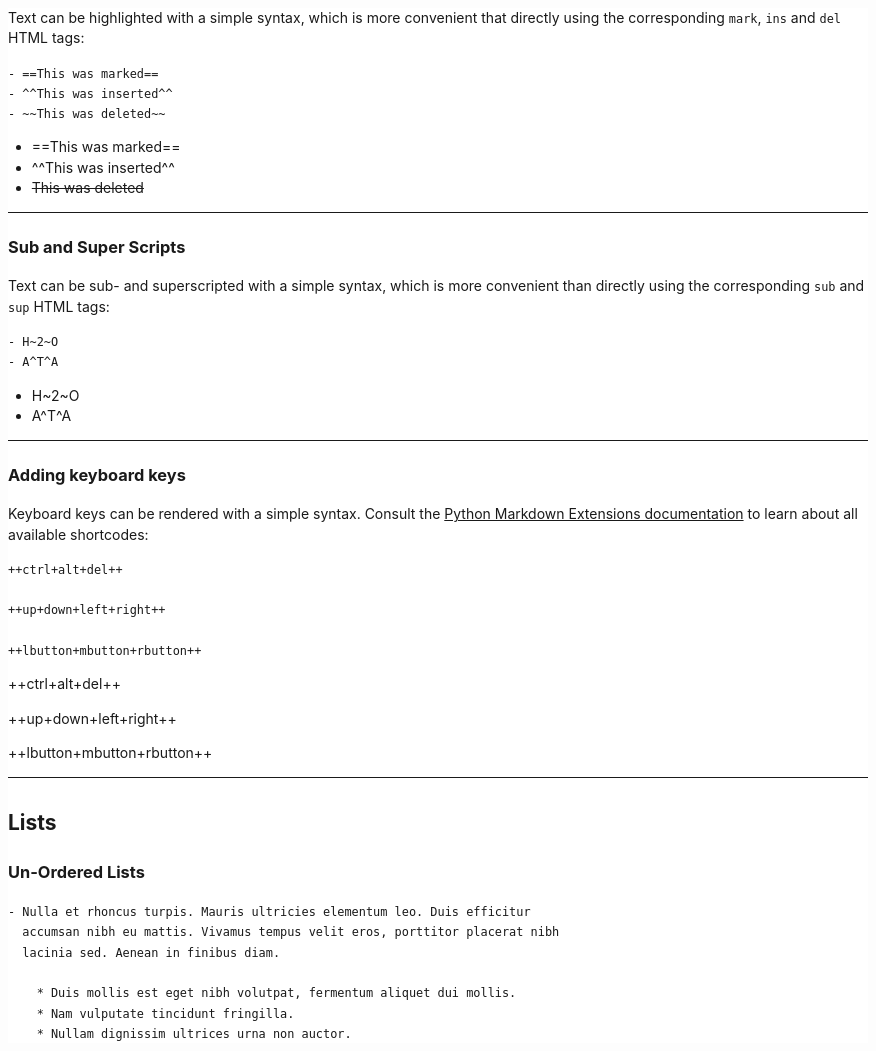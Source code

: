 Text can be highlighted with a simple syntax, which is more convenient that directly using the corresponding `mark`, `ins` and `del` HTML tags:

```
- ==This was marked==
- ^^This was inserted^^
- ~~This was deleted~~
```

- ==This was marked==
- ^^This was inserted^^
- ~~This was deleted~~

---
### Sub and Super Scripts

Text can be sub- and superscripted with a simple syntax, which is more convenient than directly using the corresponding `sub` and `sup` HTML tags:

```
- H~2~O
- A^T^A
```

- H~2~O
- A^T^A

---
### Adding keyboard keys

Keyboard keys can be rendered with a simple syntax. Consult the [Python Markdown Extensions documentation](https://facelessuser.github.io/pymdown-extensions/extensions/keys/#extendingmodifying-key-map-index) to learn about all available shortcodes:

```
++ctrl+alt+del++

++up+down+left+right++

++lbutton+mbutton+rbutton++
```

++ctrl+alt+del++

++up+down+left+right++

++lbutton+mbutton+rbutton++

---
## Lists

### Un-Ordered Lists

```
- Nulla et rhoncus turpis. Mauris ultricies elementum leo. Duis efficitur
  accumsan nibh eu mattis. Vivamus tempus velit eros, porttitor placerat nibh
  lacinia sed. Aenean in finibus diam.

    * Duis mollis est eget nibh volutpat, fermentum aliquet dui mollis.
    * Nam vulputate tincidunt fringilla.
    * Nullam dignissim ultrices urna non auctor.
```
